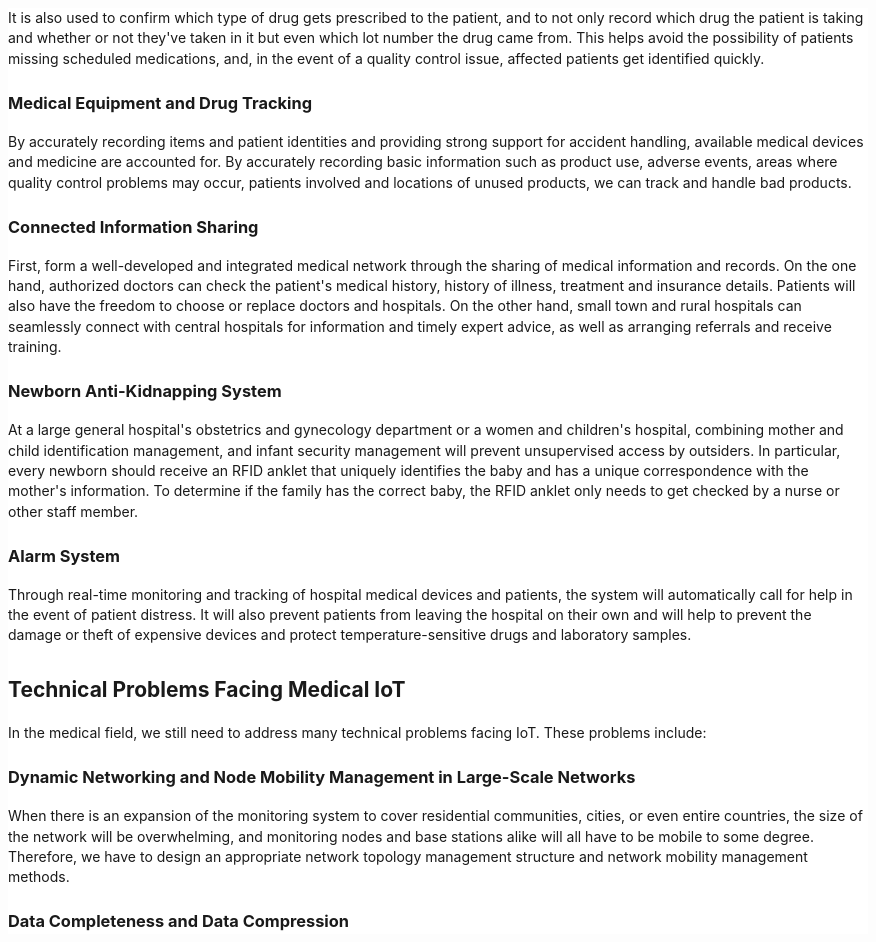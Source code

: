It is also used to confirm which type of drug gets prescribed to the patient, and to not only record which drug the patient is taking and whether or not they've taken in it but even which lot number the drug came from. This helps avoid the possibility of patients missing scheduled medications, and, in the event of a quality control issue, affected patients get identified quickly.

### Medical Equipment and Drug Tracking

By accurately recording items and patient identities and providing strong support for accident handling, available medical devices and medicine are accounted for. By accurately recording basic information such as product use, adverse events, areas where quality control problems may occur, patients involved and locations of unused products, we can track and handle bad products.

### Connected Information Sharing

First, form a well-developed and integrated medical network through the sharing of medical information and records. On the one hand, authorized doctors can check the patient's medical history, history of illness, treatment and insurance details. Patients will also have the freedom to choose or replace doctors and hospitals. On the other hand, small town and rural hospitals can seamlessly connect with central hospitals for information and timely expert advice, as well as arranging referrals and receive training.

### Newborn Anti-Kidnapping System

At a large general hospital's obstetrics and gynecology department or a women and children's hospital, combining mother and child identification management, and infant security management will prevent unsupervised access by outsiders. In particular, every newborn should receive an RFID anklet that uniquely identifies the baby and has a unique correspondence with the mother's information. To determine if the family has the correct baby, the RFID anklet only needs to get checked by a nurse or other staff member.

### Alarm System

Through real-time monitoring and tracking of hospital medical devices and patients, the system will automatically call for help in the event of patient distress. It will also prevent patients from leaving the hospital on their own and will help to prevent the damage or theft of expensive devices and protect temperature-sensitive drugs and laboratory samples.

## Technical Problems Facing Medical IoT

In the medical field, we still need to address many technical problems facing IoT. These problems include:

### Dynamic Networking and Node Mobility Management in Large-Scale Networks

When there is an expansion of the monitoring system to cover residential communities, cities, or even entire countries, the size of the network will be overwhelming, and monitoring nodes and base stations alike will all have to be mobile to some degree. Therefore, we have to design an appropriate network topology management structure and network mobility management methods.

### Data Completeness and Data Compression
